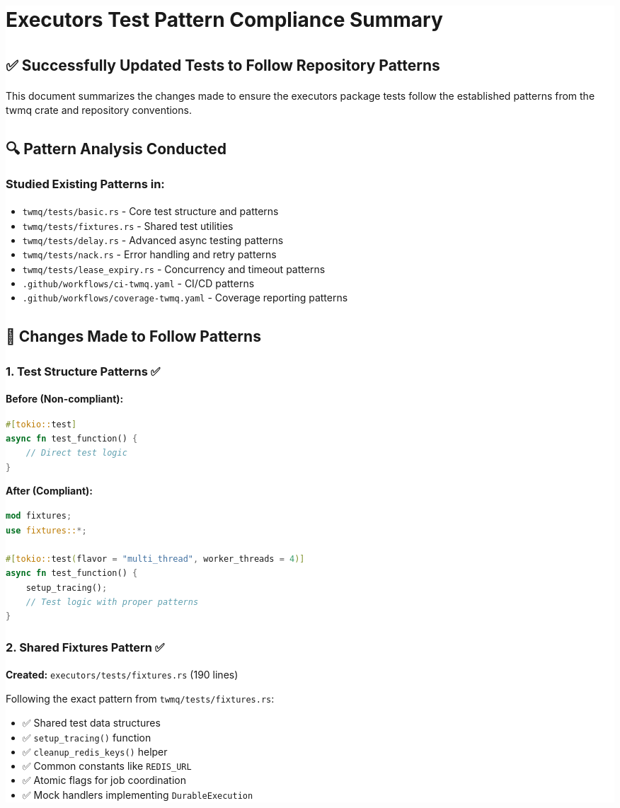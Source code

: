 # Executors Test Pattern Compliance Summary

## ✅ Successfully Updated Tests to Follow Repository Patterns

This document summarizes the changes made to ensure the executors package tests follow the established patterns from the twmq crate and repository conventions.

## 🔍 Pattern Analysis Conducted

### Studied Existing Patterns in:
- `twmq/tests/basic.rs` - Core test structure and patterns
- `twmq/tests/fixtures.rs` - Shared test utilities
- `twmq/tests/delay.rs` - Advanced async testing patterns
- `twmq/tests/nack.rs` - Error handling and retry patterns
- `twmq/tests/lease_expiry.rs` - Concurrency and timeout patterns
- `.github/workflows/ci-twmq.yaml` - CI/CD patterns
- `.github/workflows/coverage-twmq.yaml` - Coverage reporting patterns

## 🔧 Changes Made to Follow Patterns

### 1. Test Structure Patterns ✅

**Before (Non-compliant):**
```rust
#[tokio::test]
async fn test_function() {
    // Direct test logic
}
```

**After (Compliant):**
```rust
mod fixtures;
use fixtures::*;

#[tokio::test(flavor = "multi_thread", worker_threads = 4)]
async fn test_function() {
    setup_tracing();
    // Test logic with proper patterns
}
```

### 2. Shared Fixtures Pattern ✅

**Created:** `executors/tests/fixtures.rs` (190 lines)

Following the exact pattern from `twmq/tests/fixtures.rs`:
- ✅ Shared test data structures
- ✅ `setup_tracing()` function
- ✅ `cleanup_redis_keys()` helper
- ✅ Common constants like `REDIS_URL`
- ✅ Atomic flags for job coordination
- ✅ Mock handlers implementing `DurableExecution`
